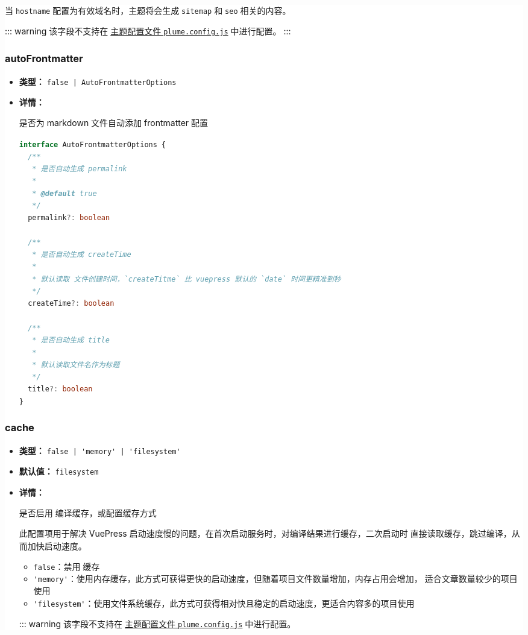   当 `hostname` 配置为有效域名时，主题将会生成 `sitemap` 和 `seo` 相关的内容。

  ::: warning 该字段不支持在 [主题配置文件 `plume.config.js`](./intro.md#主题配置文件) 中进行配置。
  :::

### autoFrontmatter

* **类型：** `false | AutoFrontmatterOptions`
* **详情：**

  是否为 markdown 文件自动添加 frontmatter 配置

  ```ts
  interface AutoFrontmatterOptions {
    /**
     * 是否自动生成 permalink
     *
     * @default true
     */
    permalink?: boolean

    /**
     * 是否自动生成 createTime
     *
     * 默认读取 文件创建时间，`createTitme` 比 vuepress 默认的 `date` 时间更精准到秒
     */
    createTime?: boolean

    /**
     * 是否自动生成 title
     *
     * 默认读取文件名作为标题
     */
    title?: boolean
  }
  ```

### cache

* **类型：** `false | 'memory' | 'filesystem'`
* **默认值：** `filesystem`
* **详情：**

  是否启用 编译缓存，或配置缓存方式

  此配置项用于解决 VuePress 启动速度慢的问题，在首次启动服务时，对编译结果进行缓存，二次启动时
  直接读取缓存，跳过编译，从而加快启动速度。

  * `false`：禁用 缓存
  * `'memory'`：使用内存缓存，此方式可获得更快的启动速度，但随着项目文件数量增加，内存占用会增加，
    适合文章数量较少的项目使用
  * `'filesystem'`：使用文件系统缓存，此方式可获得相对快且稳定的启动速度，更适合内容多的项目使用

  ::: warning
  该字段不支持在 [主题配置文件 `plume.config.js`](./intro.md#主题配置文件) 中进行配置。
